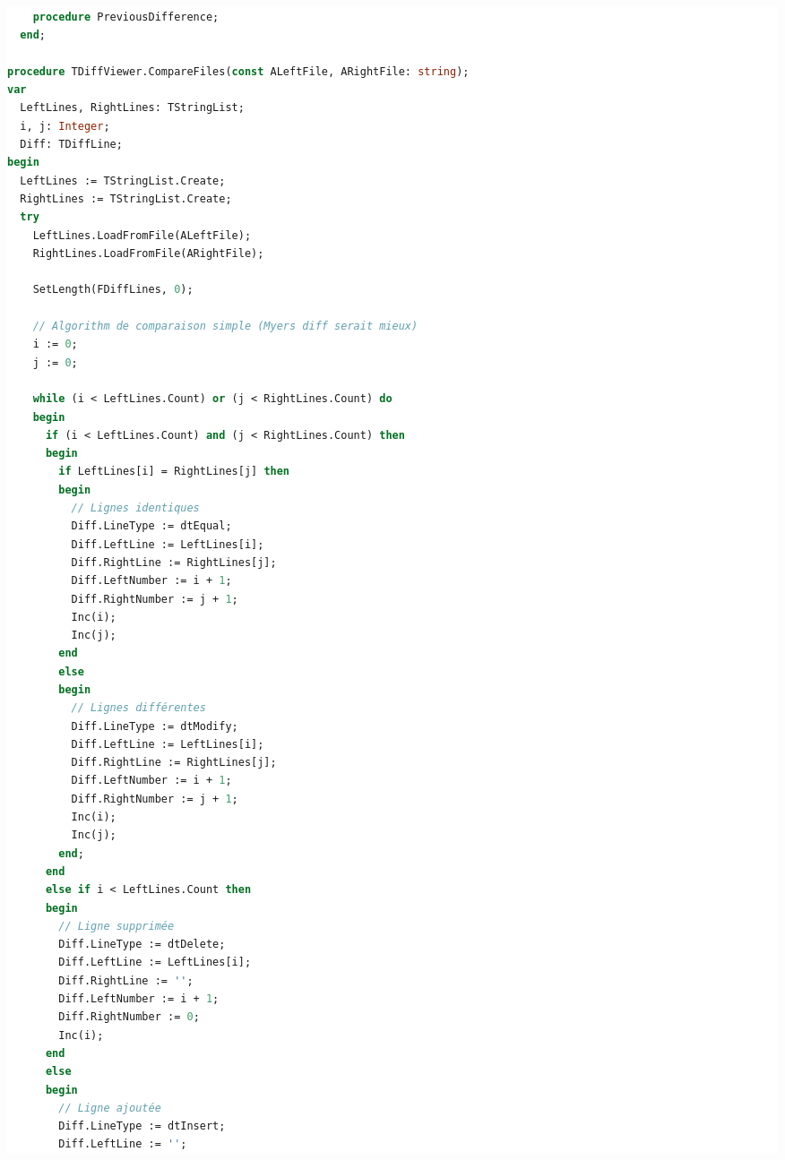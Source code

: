 ```pascal
    procedure PreviousDifference;
  end;

procedure TDiffViewer.CompareFiles(const ALeftFile, ARightFile: string);
var
  LeftLines, RightLines: TStringList;
  i, j: Integer;
  Diff: TDiffLine;
begin
  LeftLines := TStringList.Create;
  RightLines := TStringList.Create;
  try
    LeftLines.LoadFromFile(ALeftFile);
    RightLines.LoadFromFile(ARightFile);

    SetLength(FDiffLines, 0);

    // Algorithm de comparaison simple (Myers diff serait mieux)
    i := 0;
    j := 0;

    while (i < LeftLines.Count) or (j < RightLines.Count) do
    begin
      if (i < LeftLines.Count) and (j < RightLines.Count) then
      begin
        if LeftLines[i] = RightLines[j] then
        begin
          // Lignes identiques
          Diff.LineType := dtEqual;
          Diff.LeftLine := LeftLines[i];
          Diff.RightLine := RightLines[j];
          Diff.LeftNumber := i + 1;
          Diff.RightNumber := j + 1;
          Inc(i);
          Inc(j);
        end
        else
        begin
          // Lignes différentes
          Diff.LineType := dtModify;
          Diff.LeftLine := LeftLines[i];
          Diff.RightLine := RightLines[j];
          Diff.LeftNumber := i + 1;
          Diff.RightNumber := j + 1;
          Inc(i);
          Inc(j);
        end;
      end
      else if i < LeftLines.Count then
      begin
        // Ligne supprimée
        Diff.LineType := dtDelete;
        Diff.LeftLine := LeftLines[i];
        Diff.RightLine := '';
        Diff.LeftNumber := i + 1;
        Diff.RightNumber := 0;
        Inc(i);
      end
      else
      begin
        // Ligne ajoutée
        Diff.LineType := dtInsert;
        Diff.LeftLine := '';
```